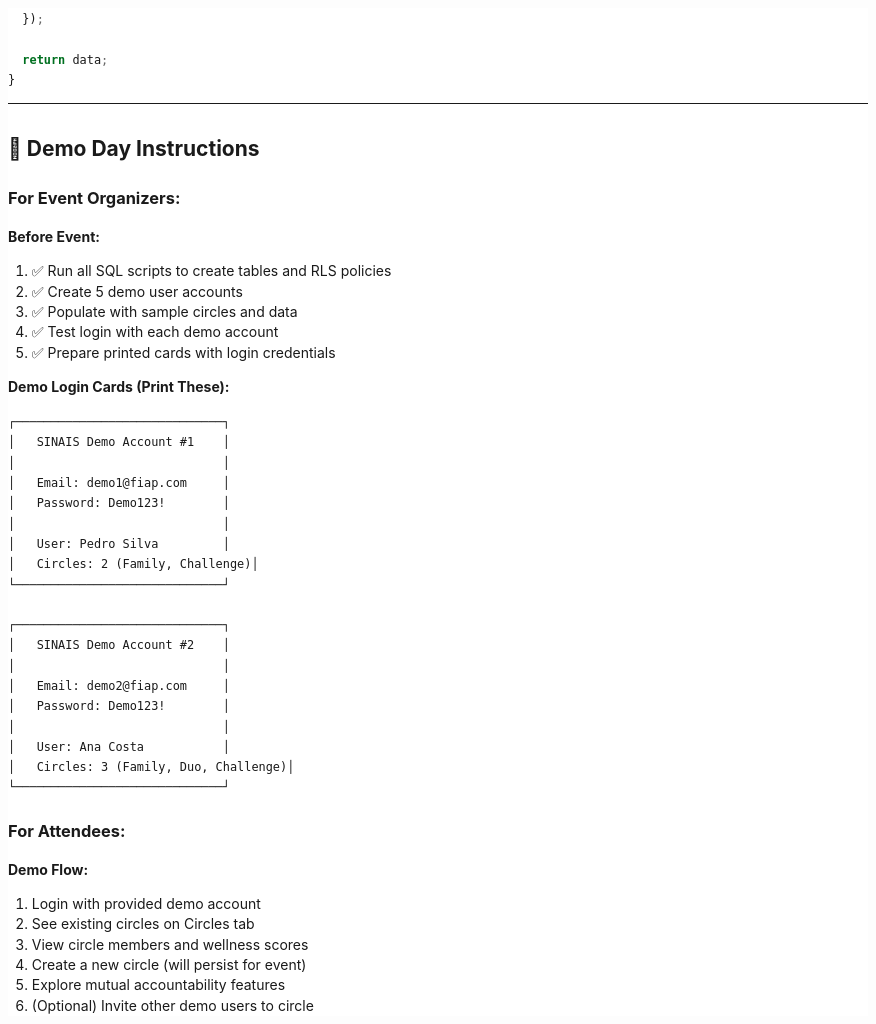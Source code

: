 ```typescript
  });

  return data;
}
```

---

## 🎪 Demo Day Instructions

### **For Event Organizers:**

**Before Event:**
1. ✅ Run all SQL scripts to create tables and RLS policies
2. ✅ Create 5 demo user accounts
3. ✅ Populate with sample circles and data
4. ✅ Test login with each demo account
5. ✅ Prepare printed cards with login credentials

**Demo Login Cards (Print These):**

```
┌─────────────────────────────┐
│   SINAIS Demo Account #1    │
│                             │
│   Email: demo1@fiap.com     │
│   Password: Demo123!        │
│                             │
│   User: Pedro Silva         │
│   Circles: 2 (Family, Challenge)│
└─────────────────────────────┘

┌─────────────────────────────┐
│   SINAIS Demo Account #2    │
│                             │
│   Email: demo2@fiap.com     │
│   Password: Demo123!        │
│                             │
│   User: Ana Costa           │
│   Circles: 3 (Family, Duo, Challenge)│
└─────────────────────────────┘
```

### **For Attendees:**

**Demo Flow:**
1. Login with provided demo account
2. See existing circles on Circles tab
3. View circle members and wellness scores
4. Create a new circle (will persist for event)
5. Explore mutual accountability features
6. (Optional) Invite other demo users to circle
